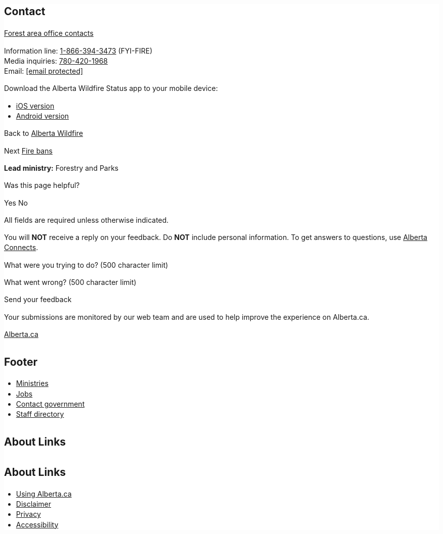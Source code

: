 
## Contact

[Forest area office contacts](https://www.alberta.ca/lookup/forest-area-office-contacts.aspx)

Information line: [1-866-394-3473](tel:+18663943473) (FYI-FIRE)  
Media inquiries: [780-420-1968](tel:+17804201968)  
Email: [[email protected]](/cdn-cgi/l/email-protection#fa8d93969e9c93889f93949c95ba9d958cd49b98d4999b)

Download the Alberta Wildfire Status app to your mobile device:

  * [iOS version](https://apps.apple.com/ca/app/ab-wildfire-status/id1554525514)
  * [Android version](https://play.google.com/store/apps/details?id=com.ab.wildfire)



Back to [Alberta Wildfire](/alberta-wildfire)

Next [Fire bans](/fire-bans)

**Lead ministry:** Forestry and Parks

Was this page helpful?

Yes No

All fields are required unless otherwise indicated. 

You will **NOT** receive a reply on your feedback. Do **NOT** include personal information. To get answers to questions, use [Alberta Connects](https://www.alberta.ca/contact.cfm#forms). 

What were you trying to do? (500 character limit)

What went wrong? (500 character limit)

Send your feedback

Your submissions are monitored by our web team and are used to help improve the experience on Alberta.ca.

[Alberta.ca](/ "Home")

## Footer

  * [Ministries](/ministries)
  * [Jobs](/find-a-job)
  * [Contact government](/contact-government)
  * [Staff directory](/staff-directory.cfm)



## About Links

## About Links

  * [Using Alberta.ca](/usingthissite)
  * [Disclaimer](/disclaimer)
  * [Privacy](/privacystatement)
  * [Accessibility](/accessibility)
